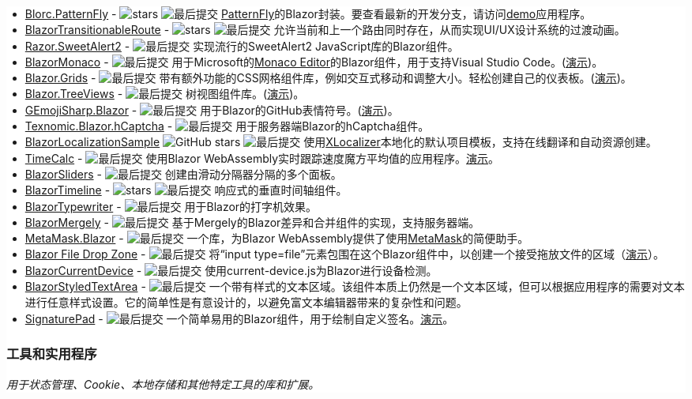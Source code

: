 * [Blorc.PatternFly](https://github.com/WildGums/Blorc.PatternFly) - ![stars](https://img.shields.io/github/stars/WildGums/Blorc.PatternFly?style=flat-square&cacheSeconds=604800) ![最后提交](https://img.shields.io/github/last-commit/WildGums/Blorc.PatternFly?style=flat-square&cacheSeconds=86400) [PatternFly](https://www.patternfly.org)的Blazor封装。要查看最新的开发分支，请访问[demo](http://blorc-patternfly.wildgums.com/)应用程序。
* [BlazorTransitionableRoute](https://github.com/JByfordRew/BlazorTransitionableRoute) - ![stars](https://img.shields.io/github/stars/JByfordRew/BlazorTransitionableRoute?style=flat-square&cacheSeconds=604800) ![最后提交](https://img.shields.io/github/last-commit/JByfordRew/BlazorTransitionableRoute?style=flat-square&cacheSeconds=86400) 允许当前和上一个路由同时存在，从而实现UI/UX设计系统的过渡动画。
* [Razor.SweetAlert2](https://github.com/Basaingeal/Razor.SweetAlert2) - ![最后提交](https://img.shields.io/github/last-commit/Basaingeal/Razor.SweetAlert2?style=flat-square&cacheSeconds=86400) 实现流行的SweetAlert2 JavaScript库的Blazor组件。
* [BlazorMonaco](https://github.com/serdarciplak/BlazorMonaco) - ![最后提交](https://img.shields.io/github/last-commit/serdarciplak/BlazorMonaco?style=flat-square&cacheSeconds=86400) 用于Microsoft的[Monaco Editor](https://github.com/Microsoft/monaco-editor)的Blazor组件，用于支持Visual Studio Code。([演示](https://serdarciplak.github.io/BlazorMonaco/))。
* [Blazor.Grids](https://github.com/excubo-ag/Blazor.Grids) - ![最后提交](https://img.shields.io/github/last-commit/excubo-ag/Blazor.Grids?style=flat-square&cacheSeconds=86400) 带有额外功能的CSS网格组件库，例如交互式移动和调整大小。轻松创建自己的仪表板。([演示](https://excubo-ag.github.io/Blazor.Grids/))。
* [Blazor.TreeViews](https://github.com/excubo-ag/Blazor.TreeViews) - ![最后提交](https://img.shields.io/github/last-commit/excubo-ag/Blazor.TreeViews?style=flat-square&cacheSeconds=86400) 树视图组件库。([演示](https://excubo-ag.github.io/Blazor.TreeViews/))。
* [GEmojiSharp.Blazor](https://github.com/hlaueriksson/GEmojiSharp) - ![最后提交](https://img.shields.io/github/last-commit/hlaueriksson/GEmojiSharp?style=flat-square&cacheSeconds=86400) 用于Blazor的GitHub表情符号。([演示](https://hlaueriksson.github.io/GEmojiSharp/))。
* [Texnomic.Blazor.hCaptcha](https://github.com/Texnomic/hCaptcha) - ![最后提交](https://img.shields.io/github/last-commit/Texnomic/hCaptcha?style=flat-square&cacheSeconds=86400) 用于服务器端Blazor的hCaptcha组件。
* [BlazorLocalizationSample](https://github.com/LazZiya/XLocalizer.Samples/tree/master/BlazorLocalizationSample) ![GitHub stars](https://img.shields.io/github/stars/LazZiya/XLocalizer.Samples?style=flat-square&cacheSeconds=86400) ![最后提交](https://img.shields.io/github/last-commit/LazZiya/XLocalizer.Samples?style=flat-square&cacheSeconds=86400) 使用[XLocalizer](https://github.com/LazZiya/XLocalizer)本地化的默认项目模板，支持在线翻译和自动资源创建。
* [TimeCalc](https://github.com/michaelrp/TimeCalc) - ![最后提交](https://img.shields.io/github/last-commit/michaelrp/TimeCalc?style=flat-square&cacheSeconds=86400) 使用Blazor WebAssembly实时跟踪速度魔方平均值的应用程序。[演示](https://www.timecalc.app/)。
* [BlazorSliders](https://github.com/carlfranklin/BlazorSliders) - ![最后提交](https://img.shields.io/github/last-commit/carlfranklin/BlazorSliders?style=flat-square&cacheSeconds=86400) 创建由滑动分隔器分隔的多个面板。
* [BlazorTimeline](https://github.com/Morasiu/BlazorTimeline) - ![stars](https://img.shields.io/github/stars/Morasiu/BlazorTimeline?style=flat-square&cacheSeconds=604800) ![最后提交](https://img.shields.io/github/last-commit/Morasiu/BlazorTimeline?style=flat-square&cacheSeconds=86400) 响应式的垂直时间轴组件。
* [BlazorTypewriter](https://github.com/ormesam/blazor-typewriter) - ![最后提交](https://img.shields.io/github/last-commit/ormesam/blazor-typewriter?style=flat-square&cacheSeconds=86400) 用于Blazor的打字机效果。
* [BlazorMergely](https://github.com/akovac35/BlazorMergely) - ![最后提交](https://img.shields.io/github/last-commit/akovac35/BlazorMergely?style=flat-square&cacheSeconds=86400) 基于Mergely的Blazor差异和合并组件的实现，支持服务器端。
* [MetaMask.Blazor](https://github.com/michielpost/MetaMask.Blazor) - ![最后提交](https://img.shields.io/github/last-commit/michielpost/MetaMask.Blazor?style=flat-square&cacheSeconds=86400) 一个库，为Blazor WebAssembly提供了使用[MetaMask](https://metamask.io/)的简便助手。
* [Blazor File Drop Zone](https://github.com/jsakamoto/Toolbelt.Blazor.FileDropZone/) - ![最后提交](https://img.shields.io/github/last-commit/jsakamoto/Toolbelt.Blazor.FileDropZone?style=flat-square&cacheSeconds=86400) 将“input type=file”元素包围在这个Blazor组件中，以创建一个接受拖放文件的区域（[演示](https://jsakamoto.github.io/Toolbelt.Blazor.FileDropZone/)）。
* [BlazorCurrentDevice](https://github.com/arivera12/BlazorCurrentDevice) - ![最后提交](https://img.shields.io/github/last-commit/arivera12/BlazorCurrentDevice?style=flat-square&cacheSeconds=86400) 使用current-device.js为Blazor进行设备检测。
* [BlazorStyledTextArea](https://github.com/JByfordRew/BlazorStyledTextArea) - ![最后提交](https://img.shields.io/github/last-commit/JByfordRew/BlazorStyledTextArea?style=flat-square&cacheSeconds=86400) 一个带有样式的文本区域。该组件本质上仍然是一个文本区域，但可以根据应用程序的需要对文本进行任意样式设置。它的简单性是有意设计的，以避免富文本编辑器带来的复杂性和问题。
* [SignaturePad](https://github.com/MarvinKlein1508/SignaturePad) - ![最后提交](https://img.shields.io/github/last-commit/MarvinKlein1508/SignaturePad?style=flat-square&cacheSeconds=86400) 一个简单易用的Blazor组件，用于绘制自定义签名。[演示](https://marvinklein1508.github.io/SignaturePad)。
### 工具和实用程序
*用于状态管理、Cookie、本地存储和其他特定工具的库和扩展。*